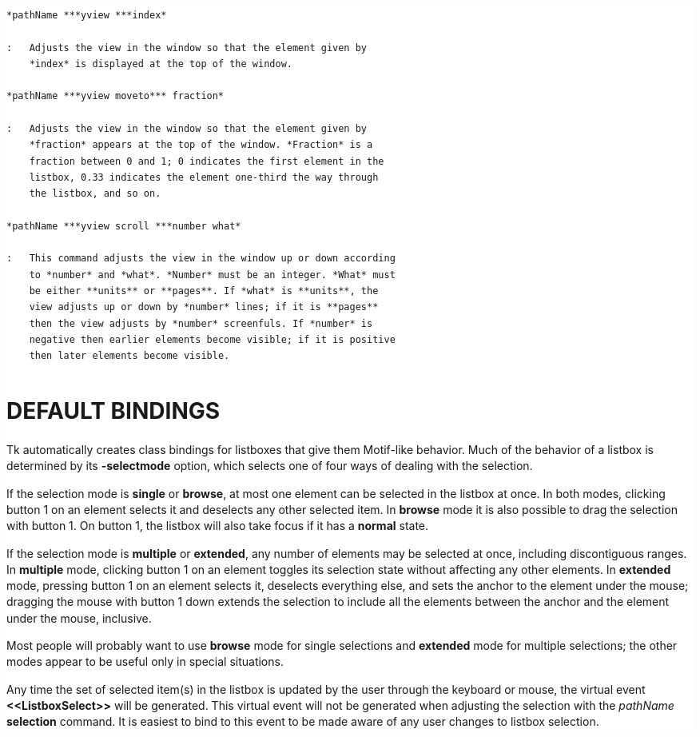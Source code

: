     *pathName ***yview ***index*

    :   Adjusts the view in the window so that the element given by
        *index* is displayed at the top of the window.

    *pathName ***yview moveto*** fraction*

    :   Adjusts the view in the window so that the element given by
        *fraction* appears at the top of the window. *Fraction* is a
        fraction between 0 and 1; 0 indicates the first element in the
        listbox, 0.33 indicates the element one-third the way through
        the listbox, and so on.

    *pathName ***yview scroll ***number what*

    :   This command adjusts the view in the window up or down according
        to *number* and *what*. *Number* must be an integer. *What* must
        be either **units** or **pages**. If *what* is **units**, the
        view adjusts up or down by *number* lines; if it is **pages**
        then the view adjusts by *number* screenfuls. If *number* is
        negative then earlier elements become visible; if it is positive
        then later elements become visible.

# DEFAULT BINDINGS

Tk automatically creates class bindings for listboxes that give them
Motif-like behavior. Much of the behavior of a listbox is determined by
its **-selectmode** option, which selects one of four ways of dealing
with the selection.

If the selection mode is **single** or **browse**, at most one element
can be selected in the listbox at once. In both modes, clicking button 1
on an element selects it and deselects any other selected item. In
**browse** mode it is also possible to drag the selection with button 1.
On button 1, the listbox will also take focus if it has a **normal**
state.

If the selection mode is **multiple** or **extended**, any number of
elements may be selected at once, including discontiguous ranges. In
**multiple** mode, clicking button 1 on an element toggles its selection
state without affecting any other elements. In **extended** mode,
pressing button 1 on an element selects it, deselects everything else,
and sets the anchor to the element under the mouse; dragging the mouse
with button 1 down extends the selection to include all the elements
between the anchor and the element under the mouse, inclusive.

Most people will probably want to use **browse** mode for single
selections and **extended** mode for multiple selections; the other
modes appear to be useful only in special situations.

Any time the set of selected item(s) in the listbox is updated by the
user through the keyboard or mouse, the virtual event
**\<\<ListboxSelect\>\>** will be generated. This virtual event will not
be generated when adjusting the selection with the *pathName*
**selection** command. It is easiest to bind to this event to be made
aware of any user changes to listbox selection.
